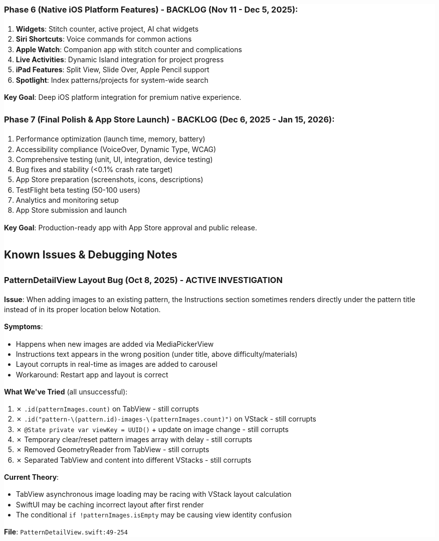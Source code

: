 ### Phase 6 (Native iOS Platform Features) - BACKLOG (Nov 11 - Dec 5, 2025):
1. **Widgets**: Stitch counter, active project, AI chat widgets
2. **Siri Shortcuts**: Voice commands for common actions
3. **Apple Watch**: Companion app with stitch counter and complications
4. **Live Activities**: Dynamic Island integration for project progress
5. **iPad Features**: Split View, Slide Over, Apple Pencil support
6. **Spotlight**: Index patterns/projects for system-wide search

**Key Goal**: Deep iOS platform integration for premium native experience.

### Phase 7 (Final Polish & App Store Launch) - BACKLOG (Dec 6, 2025 - Jan 15, 2026):
1. Performance optimization (launch time, memory, battery)
2. Accessibility compliance (VoiceOver, Dynamic Type, WCAG)
3. Comprehensive testing (unit, UI, integration, device testing)
4. Bug fixes and stability (<0.1% crash rate target)
5. App Store preparation (screenshots, icons, descriptions)
6. TestFlight beta testing (50-100 users)
7. Analytics and monitoring setup
8. App Store submission and launch

**Key Goal**: Production-ready app with App Store approval and public release.

## Known Issues & Debugging Notes

### PatternDetailView Layout Bug (Oct 8, 2025) - ACTIVE INVESTIGATION

**Issue**: When adding images to an existing pattern, the Instructions section sometimes renders directly under the pattern title instead of in its proper location below Notation.

**Symptoms**:
- Happens when new images are added via MediaPickerView
- Instructions text appears in the wrong position (under title, above difficulty/materials)
- Layout corrupts in real-time as images are added to carousel
- Workaround: Restart app and layout is correct

**What We've Tried** (all unsuccessful):
1. ✗ `.id(patternImages.count)` on TabView - still corrupts
2. ✗ `.id("pattern-\(pattern.id)-images-\(patternImages.count)")` on VStack - still corrupts
3. ✗ `@State private var viewKey = UUID()` + update on image change - still corrupts
4. ✗ Temporary clear/reset pattern images array with delay - still corrupts
5. ✗ Removed GeometryReader from TabView - still corrupts
6. ✗ Separated TabView and content into different VStacks - still corrupts

**Current Theory**:
- TabView asynchronous image loading may be racing with VStack layout calculation
- SwiftUI may be caching incorrect layout after first render
- The conditional `if !patternImages.isEmpty` may be causing view identity confusion

**File**: `PatternDetailView.swift:49-254`
